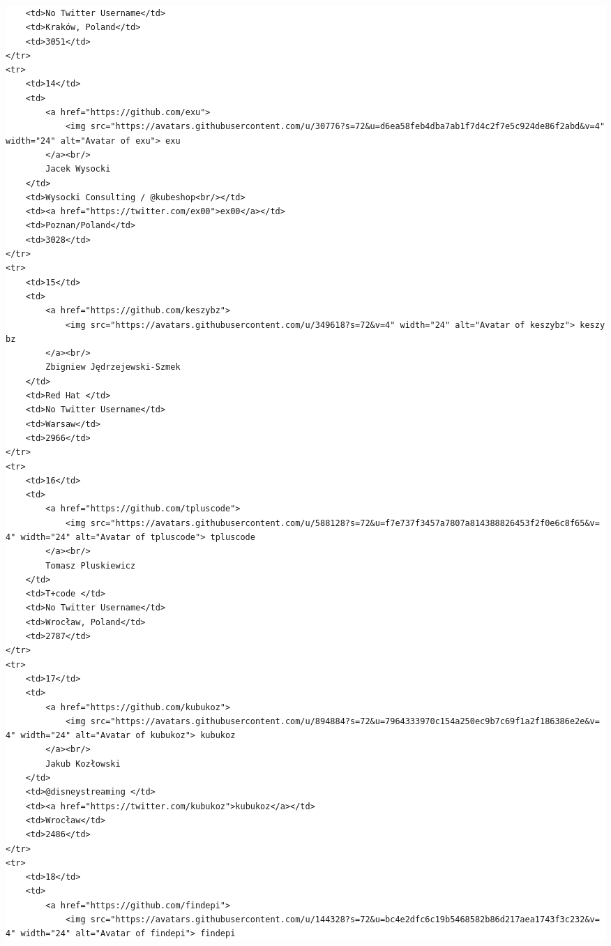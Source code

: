 		<td>No Twitter Username</td>
		<td>Kraków, Poland</td>
		<td>3051</td>
	</tr>
	<tr>
		<td>14</td>
		<td>
			<a href="https://github.com/exu">
				<img src="https://avatars.githubusercontent.com/u/30776?s=72&u=d6ea58feb4dba7ab1f7d4c2f7e5c924de86f2abd&v=4" width="24" alt="Avatar of exu"> exu
			</a><br/>
			Jacek Wysocki
		</td>
		<td>Wysocki Consulting / @kubeshop<br/></td>
		<td><a href="https://twitter.com/ex00">ex00</a></td>
		<td>Poznan/Poland</td>
		<td>3028</td>
	</tr>
	<tr>
		<td>15</td>
		<td>
			<a href="https://github.com/keszybz">
				<img src="https://avatars.githubusercontent.com/u/349618?s=72&v=4" width="24" alt="Avatar of keszybz"> keszybz
			</a><br/>
			Zbigniew Jędrzejewski-Szmek
		</td>
		<td>Red Hat </td>
		<td>No Twitter Username</td>
		<td>Warsaw</td>
		<td>2966</td>
	</tr>
	<tr>
		<td>16</td>
		<td>
			<a href="https://github.com/tpluscode">
				<img src="https://avatars.githubusercontent.com/u/588128?s=72&u=f7e737f3457a7807a814388826453f2f0e6c8f65&v=4" width="24" alt="Avatar of tpluscode"> tpluscode
			</a><br/>
			Tomasz Pluskiewicz
		</td>
		<td>T+code </td>
		<td>No Twitter Username</td>
		<td>Wrocław, Poland</td>
		<td>2787</td>
	</tr>
	<tr>
		<td>17</td>
		<td>
			<a href="https://github.com/kubukoz">
				<img src="https://avatars.githubusercontent.com/u/894884?s=72&u=7964333970c154a250ec9b7c69f1a2f186386e2e&v=4" width="24" alt="Avatar of kubukoz"> kubukoz
			</a><br/>
			Jakub Kozłowski
		</td>
		<td>@disneystreaming </td>
		<td><a href="https://twitter.com/kubukoz">kubukoz</a></td>
		<td>Wrocław</td>
		<td>2486</td>
	</tr>
	<tr>
		<td>18</td>
		<td>
			<a href="https://github.com/findepi">
				<img src="https://avatars.githubusercontent.com/u/144328?s=72&u=bc4e2dfc6c19b5468582b86d217aea1743f3c232&v=4" width="24" alt="Avatar of findepi"> findepi